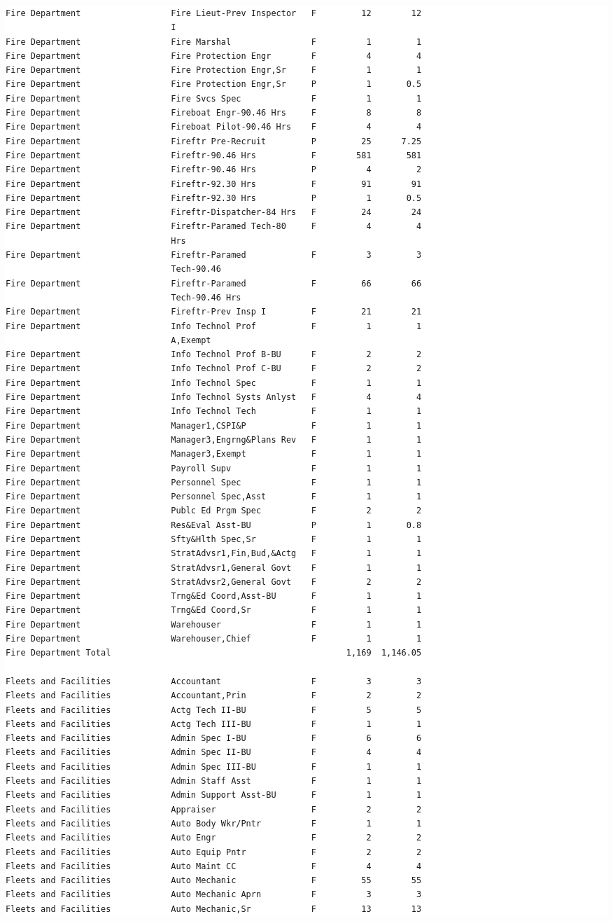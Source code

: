    Fire Department                  Fire Lieut-Prev Inspector   F         12        12  
                                     I  
    Fire Department                  Fire Marshal                F          1         1  
    Fire Department                  Fire Protection Engr        F          4         4  
    Fire Department                  Fire Protection Engr,Sr     F          1         1  
    Fire Department                  Fire Protection Engr,Sr     P          1       0.5  
    Fire Department                  Fire Svcs Spec              F          1         1  
    Fire Department                  Fireboat Engr-90.46 Hrs     F          8         8  
    Fire Department                  Fireboat Pilot-90.46 Hrs    F          4         4  
    Fire Department                  Fireftr Pre-Recruit         P         25      7.25  
    Fire Department                  Fireftr-90.46 Hrs           F        581       581  
    Fire Department                  Fireftr-90.46 Hrs           P          4         2  
    Fire Department                  Fireftr-92.30 Hrs           F         91        91  
    Fire Department                  Fireftr-92.30 Hrs           P          1       0.5  
    Fire Department                  Fireftr-Dispatcher-84 Hrs   F         24        24  
    Fire Department                  Fireftr-Paramed Tech-80     F          4         4  
                                     Hrs  
    Fire Department                  Fireftr-Paramed             F          3         3  
                                     Tech-90.46  
    Fire Department                  Fireftr-Paramed             F         66        66  
                                     Tech-90.46 Hrs  
    Fire Department                  Fireftr-Prev Insp I         F         21        21  
    Fire Department                  Info Technol Prof           F          1         1  
                                     A,Exempt  
    Fire Department                  Info Technol Prof B-BU      F          2         2  
    Fire Department                  Info Technol Prof C-BU      F          2         2  
    Fire Department                  Info Technol Spec           F          1         1  
    Fire Department                  Info Technol Systs Anlyst   F          4         4  
    Fire Department                  Info Technol Tech           F          1         1  
    Fire Department                  Manager1,CSPI&P             F          1         1  
    Fire Department                  Manager3,Engrng&Plans Rev   F          1         1  
    Fire Department                  Manager3,Exempt             F          1         1  
    Fire Department                  Payroll Supv                F          1         1  
    Fire Department                  Personnel Spec              F          1         1  
    Fire Department                  Personnel Spec,Asst         F          1         1  
    Fire Department                  Publc Ed Prgm Spec          F          2         2  
    Fire Department                  Res&Eval Asst-BU            P          1       0.8  
    Fire Department                  Sfty&Hlth Spec,Sr           F          1         1  
    Fire Department                  StratAdvsr1,Fin,Bud,&Actg   F          1         1  
    Fire Department                  StratAdvsr1,General Govt    F          1         1  
    Fire Department                  StratAdvsr2,General Govt    F          2         2  
    Fire Department                  Trng&Ed Coord,Asst-BU       F          1         1  
    Fire Department                  Trng&Ed Coord,Sr            F          1         1  
    Fire Department                  Warehouser                  F          1         1  
    Fire Department                  Warehouser,Chief            F          1         1  
    Fire Department Total                                               1,169  1,146.05  
  
    Fleets and Facilities            Accountant                  F          3         3  
    Fleets and Facilities            Accountant,Prin             F          2         2  
    Fleets and Facilities            Actg Tech II-BU             F          5         5  
    Fleets and Facilities            Actg Tech III-BU            F          1         1  
    Fleets and Facilities            Admin Spec I-BU             F          6         6  
    Fleets and Facilities            Admin Spec II-BU            F          4         4  
    Fleets and Facilities            Admin Spec III-BU           F          1         1  
    Fleets and Facilities            Admin Staff Asst            F          1         1  
    Fleets and Facilities            Admin Support Asst-BU       F          1         1  
    Fleets and Facilities            Appraiser                   F          2         2  
    Fleets and Facilities            Auto Body Wkr/Pntr          F          1         1  
    Fleets and Facilities            Auto Engr                   F          2         2  
    Fleets and Facilities            Auto Equip Pntr             F          2         2  
    Fleets and Facilities            Auto Maint CC               F          4         4  
    Fleets and Facilities            Auto Mechanic               F         55        55  
    Fleets and Facilities            Auto Mechanic Aprn          F          3         3  
    Fleets and Facilities            Auto Mechanic,Sr            F         13        13  